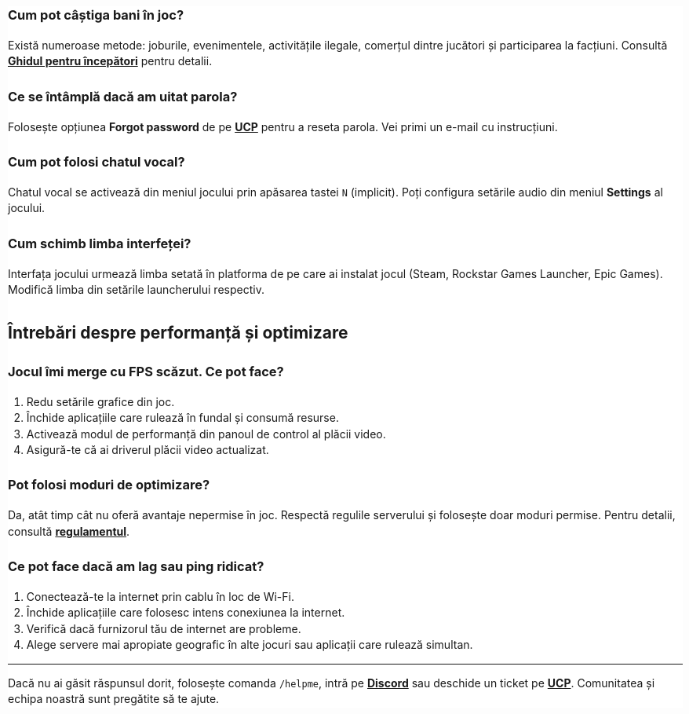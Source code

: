 ### Cum pot câștiga bani în joc?

Există numeroase metode: joburile, evenimentele, activitățile ilegale, comerțul dintre jucători și participarea la facțiuni. Consultă [**Ghidul pentru începători**](./guide.md) pentru detalii.

### Ce se întâmplă dacă am uitat parola?

Folosește opțiunea **Forgot password** de pe [**UCP**](https://ucp.liberty.mp/auth/forgot-password) pentru a reseta parola. Vei primi un e-mail cu instrucțiuni.

### Cum pot folosi chatul vocal?

Chatul vocal se activează din meniul jocului prin apăsarea tastei `N` (implicit). Poți configura setările audio din meniul **Settings** al jocului.

### Cum schimb limba interfeței?

Interfața jocului urmează limba setată în platforma de pe care ai instalat jocul (Steam, Rockstar Games Launcher, Epic Games). Modifică limba din setările launcherului respectiv.

## Întrebări despre performanță și optimizare

### Jocul îmi merge cu FPS scăzut. Ce pot face?

1. Redu setările grafice din joc.
2. Închide aplicațiile care rulează în fundal și consumă resurse.
3. Activează modul de performanță din panoul de control al plăcii video.
4. Asigură-te că ai driverul plăcii video actualizat.

### Pot folosi moduri de optimizare?

Da, atât timp cât nu oferă avantaje nepermise în joc. Respectă regulile serverului și folosește doar moduri permise. Pentru detalii, consultă [**regulamentul**](https://ucp.liberty.mp/forums/post/27).

### Ce pot face dacă am lag sau ping ridicat?

1. Conectează-te la internet prin cablu în loc de Wi-Fi.
2. Închide aplicațiile care folosesc intens conexiunea la internet.
3. Verifică dacă furnizorul tău de internet are probleme.
4. Alege servere mai apropiate geografic în alte jocuri sau aplicații care rulează simultan.

---

Dacă nu ai găsit răspunsul dorit, folosește comanda `/helpme`, intră pe [**Discord**](https://liberty.mp/discord) sau deschide un ticket pe [**UCP**](https://ucp.liberty.mp/support). Comunitatea și echipa noastră sunt pregătite să te ajute.
